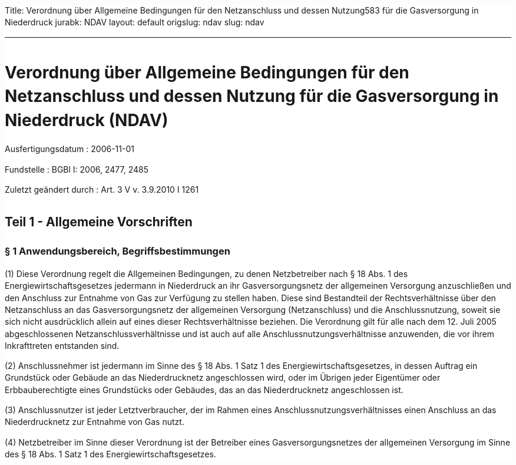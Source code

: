 Title: Verordnung über Allgemeine Bedingungen für den Netzanschluss und dessen Nutzung583
  für die Gasversorgung in Niederdruck
jurabk: NDAV
layout: default
origslug: ndav
slug: ndav

---

# Verordnung über Allgemeine Bedingungen für den Netzanschluss und dessen Nutzung für die Gasversorgung in Niederdruck (NDAV)

Ausfertigungsdatum
:   2006-11-01

Fundstelle
:   BGBl I: 2006, 2477, 2485

Zuletzt geändert durch
:   Art. 3 V v. 3.9.2010 I 1261



## Teil 1 - Allgemeine Vorschriften



### § 1 Anwendungsbereich, Begriffsbestimmungen

(1) Diese Verordnung regelt die Allgemeinen Bedingungen, zu denen
Netzbetreiber nach § 18 Abs. 1 des Energiewirtschaftsgesetzes
jedermann in Niederdruck an ihr Gasversorgungsnetz der allgemeinen
Versorgung anzuschließen und den Anschluss zur Entnahme von Gas zur
Verfügung zu stellen haben. Diese sind Bestandteil der
Rechtsverhältnisse über den Netzanschluss an das Gasversorgungsnetz
der allgemeinen Versorgung (Netzanschluss) und die Anschlussnutzung,
soweit sie sich nicht ausdrücklich allein auf eines dieser
Rechtsverhältnisse beziehen. Die Verordnung gilt für alle nach dem 12.
Juli 2005 abgeschlossenen Netzanschlussverhältnisse und ist auch auf
alle Anschlussnutzungsverhältnisse anzuwenden, die vor ihrem
Inkrafttreten entstanden sind.

(2) Anschlussnehmer ist jedermann im Sinne des § 18 Abs. 1 Satz 1 des
Energiewirtschaftsgesetzes, in dessen Auftrag ein Grundstück oder
Gebäude an das Niederdrucknetz angeschlossen wird, oder im Übrigen
jeder Eigentümer oder Erbbauberechtigte eines Grundstücks oder
Gebäudes, das an das Niederdrucknetz angeschlossen ist.

(3) Anschlussnutzer ist jeder Letztverbraucher, der im Rahmen eines
Anschlussnutzungsverhältnisses einen Anschluss an das Niederdrucknetz
zur Entnahme von Gas nutzt.

(4) Netzbetreiber im Sinne dieser Verordnung ist der Betreiber eines
Gasversorgungsnetzes der allgemeinen Versorgung im Sinne des § 18 Abs.
1 Satz 1 des Energiewirtschaftsgesetzes.

